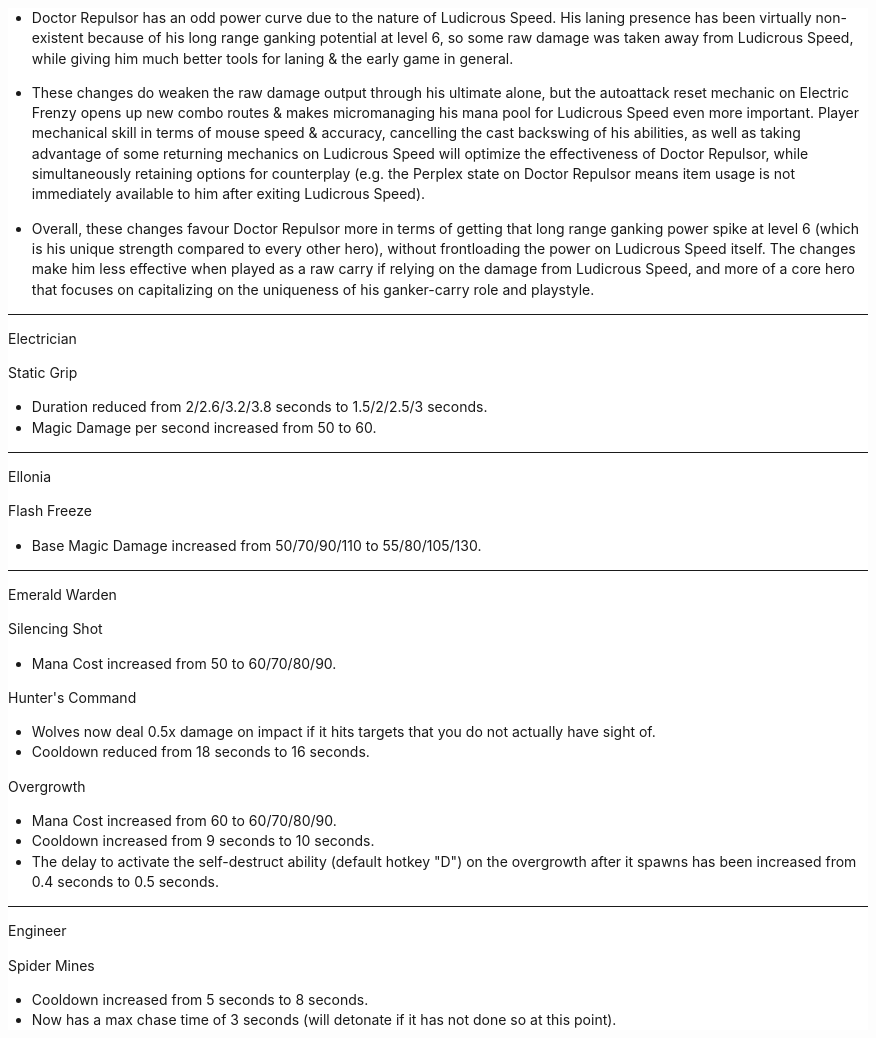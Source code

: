 + Doctor Repulsor has an odd power curve due to the nature of Ludicrous Speed. His laning presence has been virtually non-existent because of his long range ganking potential at level 6, so some raw damage was taken away from Ludicrous Speed, while giving him much better tools for laning & the early game in general.

+ These changes do weaken the raw damage output through his ultimate alone, but the autoattack reset mechanic on Electric Frenzy opens up new combo routes & makes micromanaging his mana pool for Ludicrous Speed even more important. Player mechanical skill in terms of mouse speed & accuracy, cancelling the cast backswing of his abilities, as well as taking advantage of some returning mechanics on Ludicrous Speed will optimize the effectiveness of Doctor Repulsor, while simultaneously retaining options for counterplay (e.g. the Perplex state on Doctor Repulsor means item usage is not immediately available to him after exiting Ludicrous Speed).

+ Overall, these changes favour Doctor Repulsor more in terms of getting that long range ganking power spike at level 6 (which is his unique strength compared to every other hero), without frontloading the power on Ludicrous Speed itself. The changes make him less effective when played as a raw carry if relying on the damage from Ludicrous Speed, and more of a core hero that focuses on capitalizing on the uniqueness of his ganker-carry role and playstyle.

_______________________________________________

Electrician

Static Grip
- Duration reduced from 2/2.6/3.2/3.8 seconds to 1.5/2/2.5/3 seconds.
- Magic Damage per second increased from 50 to 60.

_______________________________________________

Ellonia

Flash Freeze
- Base Magic Damage increased from 50/70/90/110 to 55/80/105/130.

_______________________________________________

Emerald Warden

Silencing Shot
- Mana Cost increased from 50 to 60/70/80/90.

Hunter's Command
- Wolves now deal 0.5x damage on impact if it hits targets that you do not actually have sight of.
- Cooldown reduced from 18 seconds to 16 seconds.

Overgrowth
- Mana Cost increased from 60 to 60/70/80/90.
- Cooldown increased from 9 seconds to 10 seconds.
- The delay to activate the self-destruct ability (default hotkey "D") on the overgrowth after it spawns has been increased from 0.4 seconds to 0.5 seconds.

_______________________________________________

Engineer

Spider Mines
- Cooldown increased from 5 seconds to 8 seconds.
- Now has a max chase time of 3 seconds (will detonate if it has not done so at this point).
